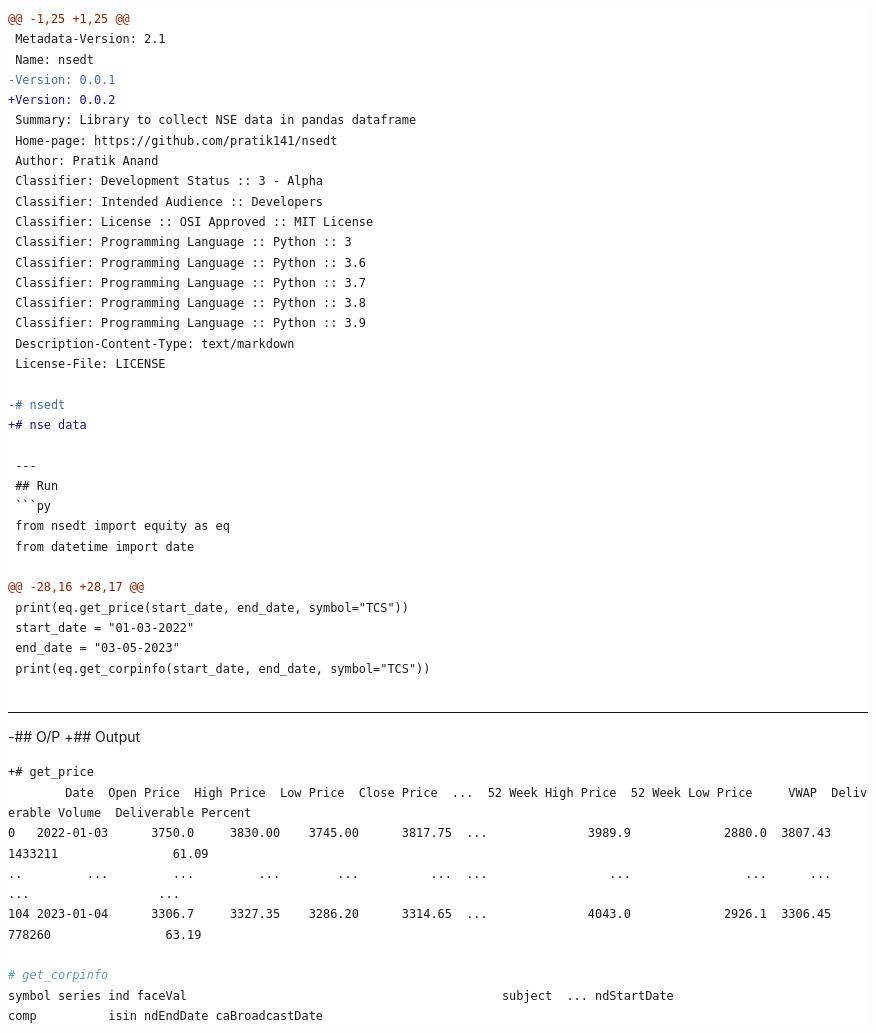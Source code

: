 ```diff
@@ -1,25 +1,25 @@
 Metadata-Version: 2.1
 Name: nsedt
-Version: 0.0.1
+Version: 0.0.2
 Summary: Library to collect NSE data in pandas dataframe
 Home-page: https://github.com/pratik141/nsedt
 Author: Pratik Anand
 Classifier: Development Status :: 3 - Alpha
 Classifier: Intended Audience :: Developers
 Classifier: License :: OSI Approved :: MIT License
 Classifier: Programming Language :: Python :: 3
 Classifier: Programming Language :: Python :: 3.6
 Classifier: Programming Language :: Python :: 3.7
 Classifier: Programming Language :: Python :: 3.8
 Classifier: Programming Language :: Python :: 3.9
 Description-Content-Type: text/markdown
 License-File: LICENSE
 
-# nsedt
+# nse data
 
 ---
 ## Run 
 ```py
 from nsedt import equity as eq
 from datetime import date
 
@@ -28,16 +28,17 @@
 print(eq.get_price(start_date, end_date, symbol="TCS"))
 start_date = "01-03-2022"
 end_date = "03-05-2023"
 print(eq.get_corpinfo(start_date, end_date, symbol="TCS"))
 
 ```
 ---
-## O/P
+## Output
 ```sh
+# get_price
         Date  Open Price  High Price  Low Price  Close Price  ...  52 Week High Price  52 Week Low Price     VWAP  Deliverable Volume  Deliverable Percent
 0   2022-01-03      3750.0     3830.00    3745.00      3817.75  ...              3989.9             2880.0  3807.43             1433211                61.09
 ..         ...         ...         ...        ...          ...  ...                 ...                ...      ...                 ...                  ...
 104 2023-01-04      3306.7     3327.35    3286.20      3314.65  ...              4043.0             2926.1  3306.45              778260                63.19
 
 # get_corpinfo
 symbol series ind faceVal                                            subject  ... ndStartDate                               comp          isin ndEndDate caBroadcastDate
```
